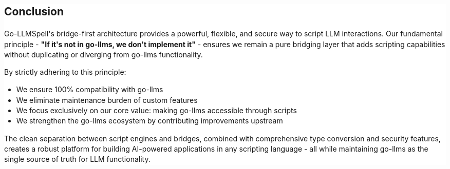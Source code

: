 ## Conclusion

Go-LLMSpell's bridge-first architecture provides a powerful, flexible, and secure way to script LLM interactions. Our fundamental principle - **"If it's not in go-llms, we don't implement it"** - ensures we remain a pure bridging layer that adds scripting capabilities without duplicating or diverging from go-llms functionality.

By strictly adhering to this principle:
- We ensure 100% compatibility with go-llms
- We eliminate maintenance burden of custom features
- We focus exclusively on our core value: making go-llms accessible through scripts
- We strengthen the go-llms ecosystem by contributing improvements upstream

The clean separation between script engines and bridges, combined with comprehensive type conversion and security features, creates a robust platform for building AI-powered applications in any scripting language - all while maintaining go-llms as the single source of truth for LLM functionality.